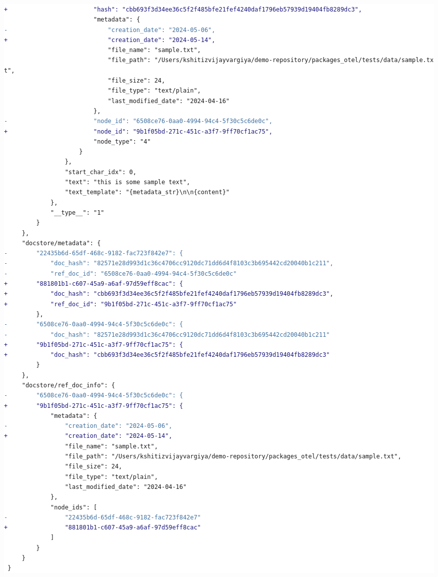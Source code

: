 ```diff
+                        "hash": "cbb693f3d34ee36c5f2f485bfe21fef4240daf1796eb57939d19404fb8289dc3",
                         "metadata": {
-                            "creation_date": "2024-05-06",
+                            "creation_date": "2024-05-14",
                             "file_name": "sample.txt",
                             "file_path": "/Users/kshitizvijayvargiya/demo-repository/packages_otel/tests/data/sample.txt",
                             "file_size": 24,
                             "file_type": "text/plain",
                             "last_modified_date": "2024-04-16"
                         },
-                        "node_id": "6508ce76-0aa0-4994-94c4-5f30c5c6de0c",
+                        "node_id": "9b1f05bd-271c-451c-a3f7-9ff70cf1ac75",
                         "node_type": "4"
                     }
                 },
                 "start_char_idx": 0,
                 "text": "this is some sample text",
                 "text_template": "{metadata_str}\n\n{content}"
             },
             "__type__": "1"
         }
     },
     "docstore/metadata": {
-        "22435b6d-65df-468c-9182-fac723f842e7": {
-            "doc_hash": "82571e28d993d1c36c4706cc9120dc71dd6d4f8103c3b695442cd20040b1c211",
-            "ref_doc_id": "6508ce76-0aa0-4994-94c4-5f30c5c6de0c"
+        "881801b1-c607-45a9-a6af-97d59eff8cac": {
+            "doc_hash": "cbb693f3d34ee36c5f2f485bfe21fef4240daf1796eb57939d19404fb8289dc3",
+            "ref_doc_id": "9b1f05bd-271c-451c-a3f7-9ff70cf1ac75"
         },
-        "6508ce76-0aa0-4994-94c4-5f30c5c6de0c": {
-            "doc_hash": "82571e28d993d1c36c4706cc9120dc71dd6d4f8103c3b695442cd20040b1c211"
+        "9b1f05bd-271c-451c-a3f7-9ff70cf1ac75": {
+            "doc_hash": "cbb693f3d34ee36c5f2f485bfe21fef4240daf1796eb57939d19404fb8289dc3"
         }
     },
     "docstore/ref_doc_info": {
-        "6508ce76-0aa0-4994-94c4-5f30c5c6de0c": {
+        "9b1f05bd-271c-451c-a3f7-9ff70cf1ac75": {
             "metadata": {
-                "creation_date": "2024-05-06",
+                "creation_date": "2024-05-14",
                 "file_name": "sample.txt",
                 "file_path": "/Users/kshitizvijayvargiya/demo-repository/packages_otel/tests/data/sample.txt",
                 "file_size": 24,
                 "file_type": "text/plain",
                 "last_modified_date": "2024-04-16"
             },
             "node_ids": [
-                "22435b6d-65df-468c-9182-fac723f842e7"
+                "881801b1-c607-45a9-a6af-97d59eff8cac"
             ]
         }
     }
 }
```
